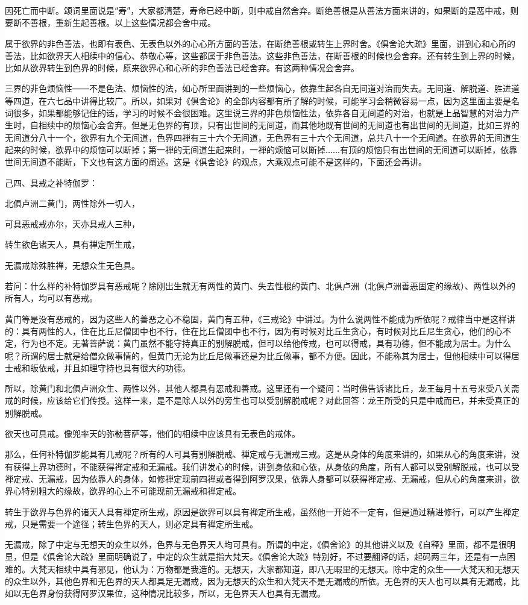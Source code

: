 因死亡而中断。颂词里面说是“寿”，大家都清楚，寿命已经中断，则中戒自然舍弃。断绝善根是从善法方面来讲的，如果断的是恶中戒，则要断不善根，重新生起善根。以上这些情况都会舍中戒。

属于欲界的非色善法，也即有表色、无表色以外的心心所方面的善法，在断绝善根或转生上界时舍。《俱舍论大疏》里面，讲到心和心所的善法，比如欲界天人相续中的信心、恭敬心等，这些都属于非色善法。这些非色善法，在断善根的时候也会舍弃。还有转生到上界的时候，比如从欲界转生到色界的时候，原来欲界心和心所的非色善法已经舍弃。有这两种情况会舍弃。

三界的非色烦恼性——不是色法、烦恼性的法，如心所里面讲到的一些烦恼心，依靠生起各自无间道对治而失去。无间道、解脱道、胜进道等四道，在六七品中讲得比较广。所以，如果对《俱舍论》的全部内容都有所了解的时候，可能学习会稍微容易一点，因为这里面主要是名词很多，如果都能够记住的话，学习的时候不会很困难。这里说三界的非色烦恼性法，依靠各自无间道的对治，也就是上品智慧的对治力产生时，自相续中的烦恼心会舍弃。但是无色界的有顶，只有出世间的无间道，而其他地既有世间的无间道也有出世间的无间道，比如三界的无间道分八十一个，欲界有九个无间道，色界四禅有三十六个无间道，无色界有三十六个无间道，总共八十一个无间道。在欲界的无间道生起来的时候，欲界中的烦恼可以断掉；第一禅的无间道生起来时，一禅的烦恼可以断掉……有顶的烦恼只有出世间的无间道可以断掉，依靠世间无间道不能断，下文也有这方面的阐述。这是《俱舍论》的观点，大乘观点可能不是这样的，下面还会再讲。

己四、具戒之补特伽罗：

北俱卢洲二黄门，两性除外一切人，

可具恶戒戒亦尔，天亦具戒人三种，

转生欲色诸天人，具有禅定所生戒，

无漏戒除殊胜禅，无想众生无色具。

若问：什么样的补特伽罗具有恶戒呢？除刚出生就无有两性的黄门、失去性根的黄门、北俱卢洲（北俱卢洲善恶固定的缘故）、两性以外的所有人，均可以有恶戒。

黄门等是没有恶戒的，因为这些人的善恶之心不稳固，黄门有五种，《三戒论》中讲过。为什么说两性不能成为所依呢？戒律当中是这样讲的：具有两性的人，住在比丘尼僧团中也不行，住在比丘僧团中也不行，因为有时候对比丘生贪心，有时候对比丘尼生贪心，他们的心不定，行为也不定。无著菩萨说：黄门虽然不能守持真正的别解脱戒，但可以给他传戒，也可以得戒，具有功德，但不能成为居士。为什么呢？所谓的居士就是给僧众做事情的，但黄门无论为比丘尼做事还是为比丘做事，都不方便。因此，不能称其为居士，但他相续中可以得居士戒和皈依戒，并且如理守持也具有很大的功德。

所以，除黄门和北俱卢洲众生、两性以外，其他人都具有恶戒和善戒。这里还有一个疑问：当时佛告诉诸比丘，龙王每月十五号来受八关斋戒的时候，应该给它们传授。这样一来，是不是除人以外的旁生也可以受别解脱戒呢？对此回答：龙王所受的只是中戒而已，并未受真正的别解脱戒。

欲天也可具戒。像兜率天的弥勒菩萨等，他们的相续中应该具有无表色的戒体。

那么，任何补特伽罗能具有几戒呢？所有的人可具有别解脱戒、禅定戒与无漏戒三戒。这是从身体的角度来讲的，如果从心的角度来讲，没有获得上界功德时，不能获得禅定戒和无漏戒。我们讲发心的时候，讲到身依和心依，从身依的角度，所有人都可以受别解脱戒，也可以受禅定戒、无漏戒，因为依靠人的身体，如修禅定现前四禅或者得到阿罗汉果，依靠人身都可以获得禅定戒、无漏戒，但从心的角度来讲，欲界心特别粗大的缘故，欲界的心上不可能现前无漏戒和禅定戒。

转生于欲界与色界的诸天人具有禅定所生戒，原因是欲界可以具有禅定所生戒，虽然他一开始不一定有，但是通过精进修行，可以产生禅定戒，只是需要一个途径；转生色界的天人，则必定具有禅定所生戒。

无漏戒，除了中定与无想天的众生以外，色界与无色界天人均可具有。所谓的中定，《俱舍论》的其他讲义以及《自释》里面，都不是很明显，但是《俱舍论大疏》里面明确说了，中定的众生就是指大梵天。《俱舍论大疏》特别好，不过要翻译的话，起码两三年，还是有一点困难的。大梵天相续中具有邪见，他认为：万物都是我造的。无想天，大家都知道，即八无暇里的无想天。除中定的众生——大梵天和无想天的众生以外，其他色界和无色界的天人都具足无漏戒，因为无想天的众生和大梵天不是无漏戒的所依。无色界的天人也可以具有无漏戒，比如以无色界身份获得阿罗汉果位，这种情况比较多，所以，无色界天人也具有无漏戒。

